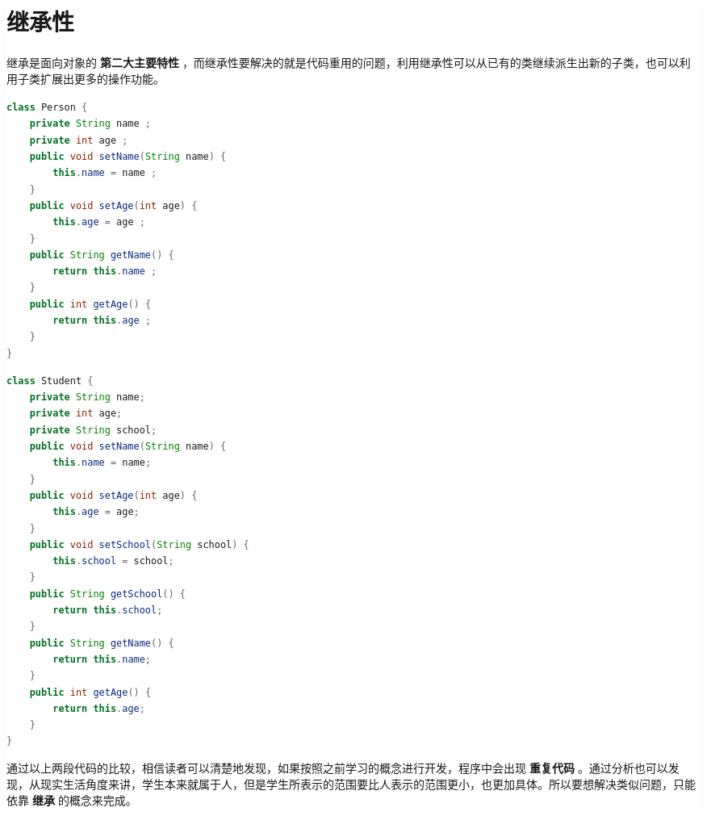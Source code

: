 # 继承性

继承是面向对象的 **第二大主要特性** ，而继承性要解决的就是代码重用的问题，利用继承性可以从已有的类继续派生出新的子类，也可以利用子类扩展出更多的操作功能。

```java
class Person {
    private String name ;
    private int age ;
    public void setName(String name) {
        this.name = name ;
    }
    public void setAge(int age) {
        this.age = age ;
    }
    public String getName() {
        return this.name ;
    }
    public int getAge() {
        return this.age ;
    }
}
```

```java
class Student {
    private String name;
    private int age;
    private String school;
    public void setName(String name) {
        this.name = name;
    }
    public void setAge(int age) {
        this.age = age;
    }
    public void setSchool(String school) {
        this.school = school;
    }
    public String getSchool() {
        return this.school;
    }
    public String getName() {
        return this.name;
    }
    public int getAge() {
        return this.age;
    }
}
```

通过以上两段代码的比较，相信读者可以清楚地发现，如果按照之前学习的概念进行开发，程序中会出现 **重复代码**
。通过分析也可以发现，从现实生活角度来讲，学生本来就属于人，但是学生所表示的范围要比人表示的范围更小，也更加具体。所以要想解决类似问题，只能依靠
**继承** 的概念来完成。
